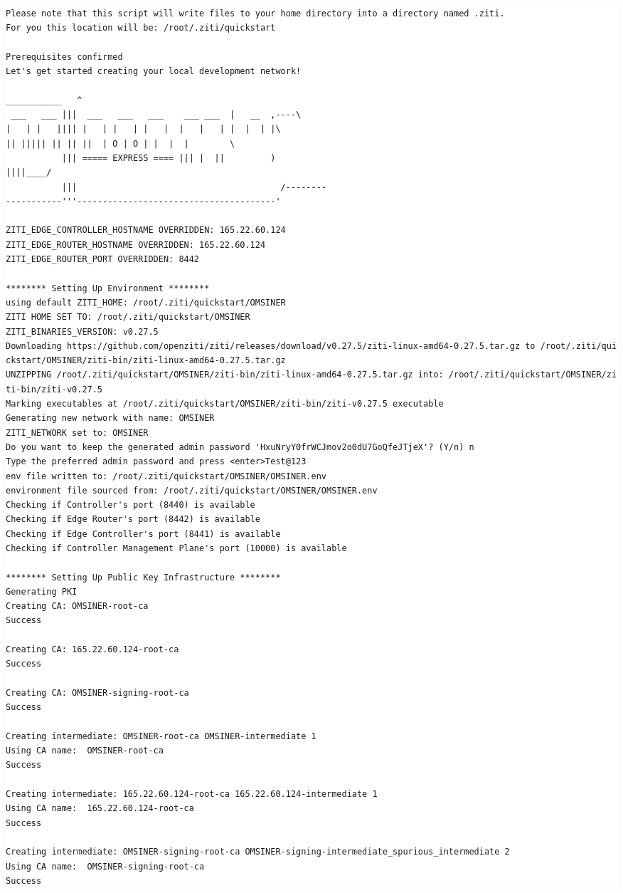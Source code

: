 ```                     _   _     _
Please note that this script will write files to your home directory into a directory named .ziti.
For you this location will be: /root/.ziti/quickstart

Prerequisites confirmed
Let's get started creating your local development network!

___________   ^
 ___   ___ |||  ___   ___   ___    ___ ___  |   __  ,----\
|   | |   |||| |   | |   | |   |  |   |   | |  |  | |\
|| ||||| || || ||  | O | O | |  |  |        \
           ||| ===== EXPRESS ==== ||| |  ||         )
||||____/
           |||                                        /--------
-----------'''---------------------------------------'

ZITI_EDGE_CONTROLLER_HOSTNAME OVERRIDDEN: 165.22.60.124
ZITI_EDGE_ROUTER_HOSTNAME OVERRIDDEN: 165.22.60.124
ZITI_EDGE_ROUTER_PORT OVERRIDDEN: 8442

******** Setting Up Environment ********
using default ZITI_HOME: /root/.ziti/quickstart/OMSINER
ZITI HOME SET TO: /root/.ziti/quickstart/OMSINER
ZITI_BINARIES_VERSION: v0.27.5
Downloading https://github.com/openziti/ziti/releases/download/v0.27.5/ziti-linux-amd64-0.27.5.tar.gz to /root/.ziti/quickstart/OMSINER/ziti-bin/ziti-linux-amd64-0.27.5.tar.gz
UNZIPPING /root/.ziti/quickstart/OMSINER/ziti-bin/ziti-linux-amd64-0.27.5.tar.gz into: /root/.ziti/quickstart/OMSINER/ziti-bin/ziti-v0.27.5
Marking executables at /root/.ziti/quickstart/OMSINER/ziti-bin/ziti-v0.27.5 executable
Generating new network with name: OMSINER
ZITI_NETWORK set to: OMSINER
Do you want to keep the generated admin password 'HxuNryY0frWCJmov2o0dU7GoQfeJTjeX'? (Y/n) n
Type the preferred admin password and press <enter>Test@123
env file written to: /root/.ziti/quickstart/OMSINER/OMSINER.env
environment file sourced from: /root/.ziti/quickstart/OMSINER/OMSINER.env
Checking if Controller's port (8440) is available
Checking if Edge Router's port (8442) is available
Checking if Edge Controller's port (8441) is available
Checking if Controller Management Plane's port (10000) is available

******** Setting Up Public Key Infrastructure ********
Generating PKI
Creating CA: OMSINER-root-ca
Success

Creating CA: 165.22.60.124-root-ca
Success

Creating CA: OMSINER-signing-root-ca
Success

Creating intermediate: OMSINER-root-ca OMSINER-intermediate 1
Using CA name:  OMSINER-root-ca
Success

Creating intermediate: 165.22.60.124-root-ca 165.22.60.124-intermediate 1
Using CA name:  165.22.60.124-root-ca
Success

Creating intermediate: OMSINER-signing-root-ca OMSINER-signing-intermediate_spurious_intermediate 2
Using CA name:  OMSINER-signing-root-ca
Success

```